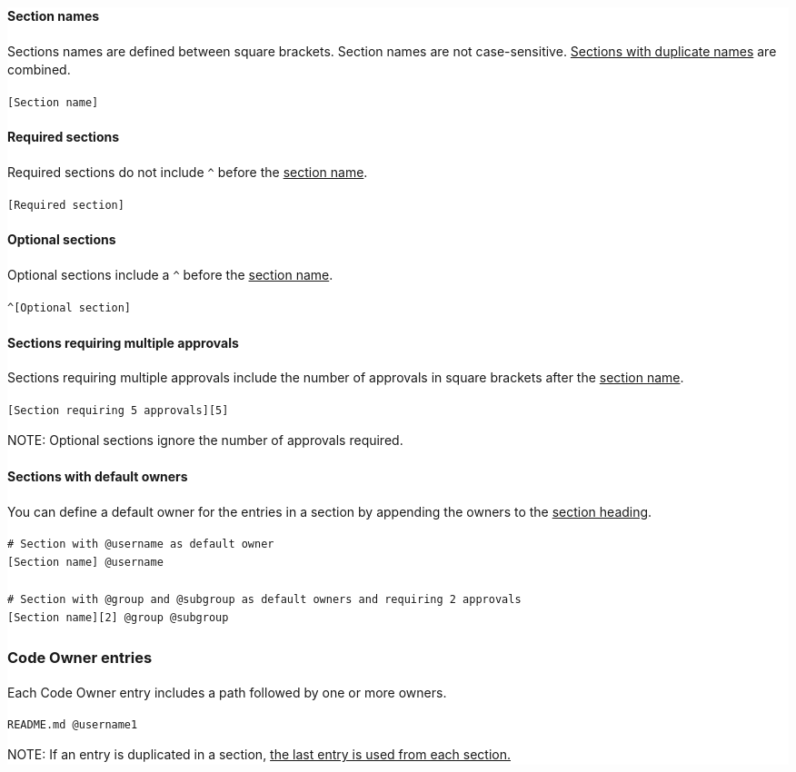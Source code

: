 #### Section names

Sections names are defined between square brackets. Section names are not case-sensitive.
[Sections with duplicate names](index.md#sections-with-duplicate-names) are combined.

```plaintext
[Section name]
```

#### Required sections

Required sections do not include `^` before the [section name](#section-names).

```plaintext
[Required section]
```

#### Optional sections

Optional sections include a `^` before the [section name](#section-names).

```plaintext
^[Optional section]
```

#### Sections requiring multiple approvals

Sections requiring multiple approvals include the number of approvals in square brackets after the [section name](#section-names).

```plaintext
[Section requiring 5 approvals][5]
```

NOTE:
Optional sections ignore the number of approvals required.

#### Sections with default owners

You can define a default owner for the entries in a section by appending the owners to the [section heading](#section-headings).

```plaintext
# Section with @username as default owner
[Section name] @username

# Section with @group and @subgroup as default owners and requiring 2 approvals
[Section name][2] @group @subgroup
```

### Code Owner entries

Each Code Owner entry includes a path followed by one or more owners.

```plaintext
README.md @username1
```

NOTE:
If an entry is duplicated in a section, [the last entry is used from each section.](index.md#define-more-specific-owners-for-more-specifically-defined-files-or-directories)
